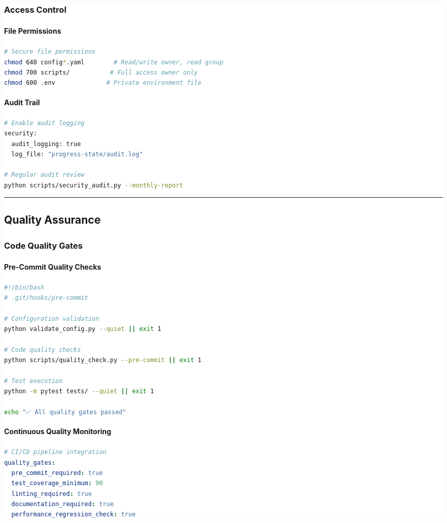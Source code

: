 ### Access Control

#### File Permissions
```bash
# Secure file permissions
chmod 640 config*.yaml        # Read/write owner, read group
chmod 700 scripts/           # Full access owner only
chmod 600 .env              # Private environment file
```

#### Audit Trail
```bash
# Enable audit logging
security:
  audit_logging: true
  log_file: "progress-state/audit.log"

# Regular audit review
python scripts/security_audit.py --monthly-report
```

---

## Quality Assurance

### Code Quality Gates

#### Pre-Commit Quality Checks
```bash
#!/bin/bash
# .git/hooks/pre-commit

# Configuration validation
python validate_config.py --quiet || exit 1

# Code quality checks
python scripts/quality_check.py --pre-commit || exit 1

# Test execution
python -m pytest tests/ --quiet || exit 1

echo "✅ All quality gates passed"
```

#### Continuous Quality Monitoring
```yaml
# CI/CD pipeline integration
quality_gates:
  pre_commit_required: true
  test_coverage_minimum: 90
  linting_required: true
  documentation_required: true
  performance_regression_check: true
```
